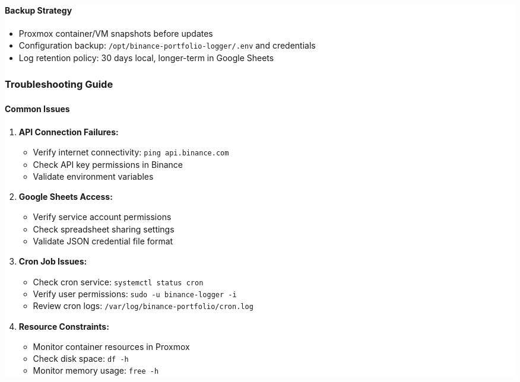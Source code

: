 #### Backup Strategy
- Proxmox container/VM snapshots before updates
- Configuration backup: `/opt/binance-portfolio-logger/.env` and credentials
- Log retention policy: 30 days local, longer-term in Google Sheets

### Troubleshooting Guide

#### Common Issues
1. **API Connection Failures:**
   - Verify internet connectivity: `ping api.binance.com`
   - Check API key permissions in Binance
   - Validate environment variables

2. **Google Sheets Access:**
   - Verify service account permissions
   - Check spreadsheet sharing settings
   - Validate JSON credential file format

3. **Cron Job Issues:**
   - Check cron service: `systemctl status cron`
   - Verify user permissions: `sudo -u binance-logger -i`
   - Review cron logs: `/var/log/binance-portfolio/cron.log`

4. **Resource Constraints:**
   - Monitor container resources in Proxmox
   - Check disk space: `df -h`
   - Monitor memory usage: `free -h`